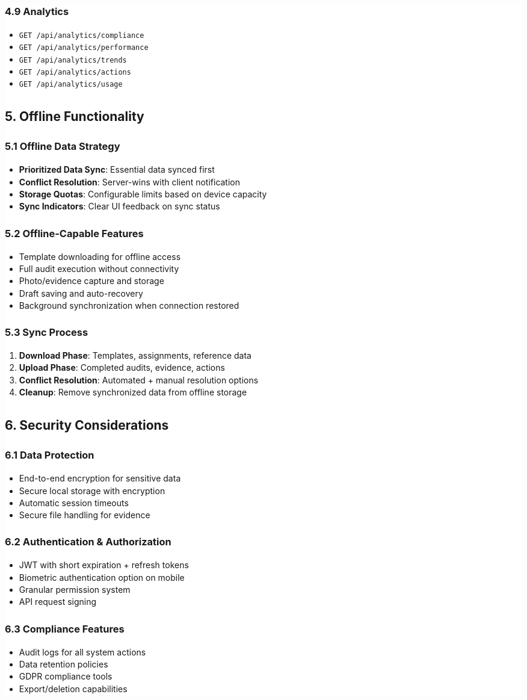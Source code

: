 ### 4.9 Analytics
- `GET /api/analytics/compliance`
- `GET /api/analytics/performance`
- `GET /api/analytics/trends`
- `GET /api/analytics/actions`
- `GET /api/analytics/usage`

## 5. Offline Functionality

### 5.1 Offline Data Strategy
- **Prioritized Data Sync**: Essential data synced first
- **Conflict Resolution**: Server-wins with client notification
- **Storage Quotas**: Configurable limits based on device capacity
- **Sync Indicators**: Clear UI feedback on sync status

### 5.2 Offline-Capable Features
- Template downloading for offline access
- Full audit execution without connectivity
- Photo/evidence capture and storage
- Draft saving and auto-recovery
- Background synchronization when connection restored

### 5.3 Sync Process
1. **Download Phase**: Templates, assignments, reference data
2. **Upload Phase**: Completed audits, evidence, actions
3. **Conflict Resolution**: Automated + manual resolution options
4. **Cleanup**: Remove synchronized data from offline storage

## 6. Security Considerations

### 6.1 Data Protection
- End-to-end encryption for sensitive data
- Secure local storage with encryption
- Automatic session timeouts
- Secure file handling for evidence

### 6.2 Authentication & Authorization
- JWT with short expiration + refresh tokens
- Biometric authentication option on mobile
- Granular permission system
- API request signing

### 6.3 Compliance Features
- Audit logs for all system actions
- Data retention policies
- GDPR compliance tools
- Export/deletion capabilities
